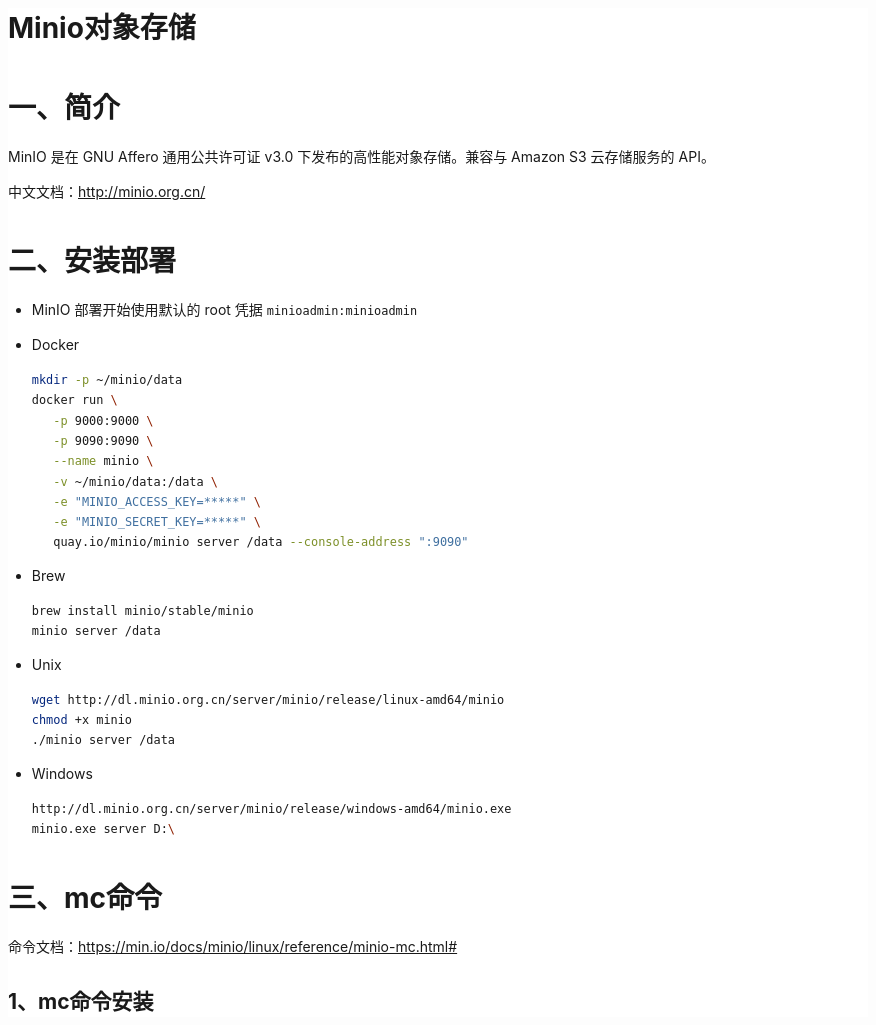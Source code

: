# Minio对象存储

# 一、简介

MinIO 是在 GNU Affero 通用公共许可证 v3.0 下发布的高性能对象存储。兼容与 Amazon S3 云存储服务的 API。

中文文档：http://minio.org.cn/

# 二、安装部署

- MinIO 部署开始使用默认的 root 凭据 `minioadmin:minioadmin`

- Docker

  ```bash
  mkdir -p ~/minio/data
  docker run \
     -p 9000:9000 \
     -p 9090:9090 \
     --name minio \
     -v ~/minio/data:/data \
     -e "MINIO_ACCESS_KEY=*****" \
     -e "MINIO_SECRET_KEY=*****" \
     quay.io/minio/minio server /data --console-address ":9090"
  ```

- Brew

  ```bash
  brew install minio/stable/minio
  minio server /data
  ```

- Unix

  ```bash
  wget http://dl.minio.org.cn/server/minio/release/linux-amd64/minio
  chmod +x minio
  ./minio server /data
  ```

- Windows

  ```bash
  http://dl.minio.org.cn/server/minio/release/windows-amd64/minio.exe
  minio.exe server D:\
  ```

# 三、mc命令

命令文档：https://min.io/docs/minio/linux/reference/minio-mc.html#

## 1、mc命令安装
